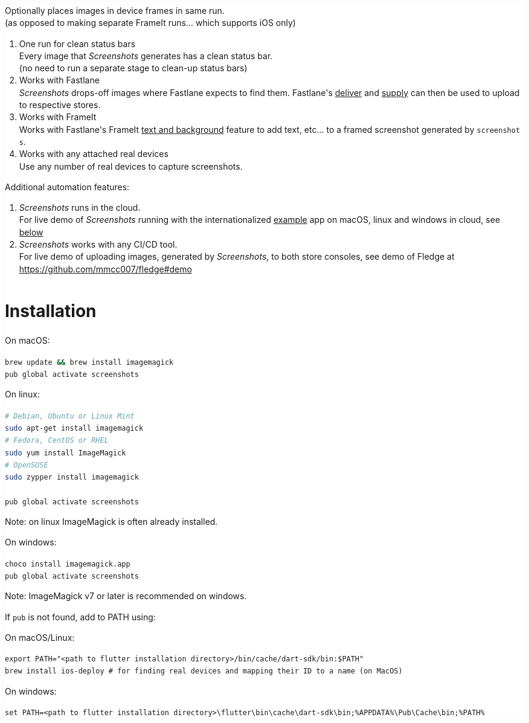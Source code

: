 Optionally places images in device frames in same run.  
(as opposed to making separate FrameIt runs... which supports iOS only)
1. One run for clean status bars  
Every image that _Screenshots_ generates has a clean status bar.  
(no need to run a separate stage to clean-up status bars)
1. Works with Fastlane  
_Screenshots_ drops-off images where Fastlane expects to find them. Fastlane's [deliver](https://docs.fastlane.tools/actions/deliver/) and [supply](https://docs.fastlane.tools/actions/supply/) can then be used to upload to respective stores.
1. Works with FrameIt  
Works with Fastlane's FrameIt [text and background](https://docs.fastlane.tools/actions/frameit/#text-and-background) feature to add text, etc... to a framed screenshot generated by `screenshots`.  
1. Works with any attached real devices  
Use any number of real devices to capture screenshots.

Additional automation features:  
1. _Screenshots_ runs in the cloud.  
For live demo of _Screenshots_ running with the internationalized [example](example) app on macOS, linux and windows in cloud, see [below](#sample-run-on-travis-and-appveyor)    
1. _Screenshots_ works with any CI/CD tool.  
For live demo of uploading images, generated by _Screenshots_, to both store consoles, see demo of Fledge at https://github.com/mmcc007/fledge#demo

# Installation
On macOS:
````bash
brew update && brew install imagemagick
pub global activate screenshots
````

On linux:
````bash
# Debian, Ubuntu or Linux Mint
sudo apt-get install imagemagick
# Fedora, CentOS or RHEL
sudo yum install ImageMagick
# OpenSUSE
sudo zypper install imagemagick

pub global activate screenshots
````
Note: on linux ImageMagick is often already installed.

On windows:
````bash
choco install imagemagick.app
pub global activate screenshots
````
Note: ImageMagick v7 or later is recommended on windows.


If `pub` is not found, add to PATH using:

On macOS/Linux:  
```
export PATH="<path to flutter installation directory>/bin/cache/dart-sdk/bin:$PATH"
brew install ios-deploy # for finding real devices and mapping their ID to a name (on MacOS)
```
On windows:
```
set PATH=<path to flutter installation directory>\flutter\bin\cache\dart-sdk\bin;%APPDATA%\Pub\Cache\bin;%PATH%
```
